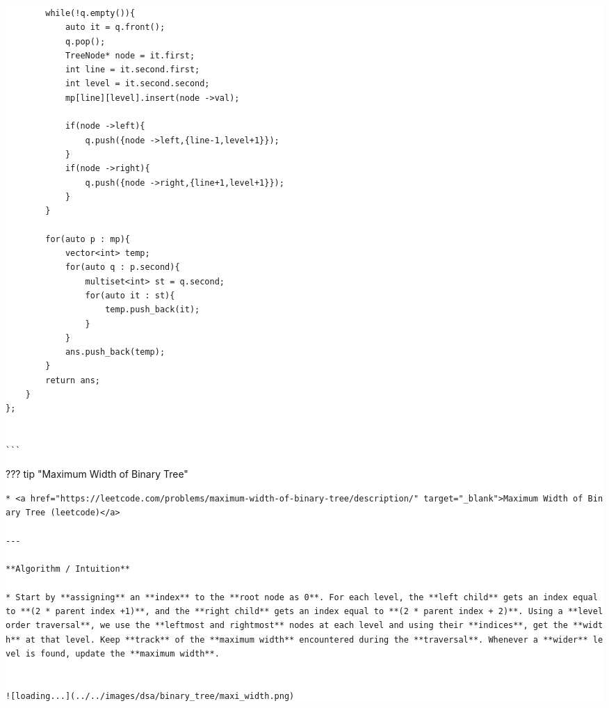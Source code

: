             while(!q.empty()){
                auto it = q.front();
                q.pop();
                TreeNode* node = it.first;
                int line = it.second.first;
                int level = it.second.second;
                mp[line][level].insert(node ->val);

                if(node ->left){
                    q.push({node ->left,{line-1,level+1}});
                }
                if(node ->right){
                    q.push({node ->right,{line+1,level+1}});
                }
            }

            for(auto p : mp){
                vector<int> temp;
                for(auto q : p.second){
                    multiset<int> st = q.second;
                    for(auto it : st){
                        temp.push_back(it);
                    }
                }
                ans.push_back(temp);
            }
            return ans;
        }
    };


    ```


??? tip "Maximum Width of Binary Tree"

    * <a href="https://leetcode.com/problems/maximum-width-of-binary-tree/description/" target="_blank">Maximum Width of Binary Tree (leetcode)</a>

    ---

    **Algorithm / Intuition**

    * Start by **assigning** an **index** to the **root node as 0**. For each level, the **left child** gets an index equal to **(2 * parent index +1)**, and the **right child** gets an index equal to **(2 * parent index + 2)**. Using a **level order traversal**, we use the **leftmost and rightmost** nodes at each level and using their **indices**, get the **width** at that level. Keep **track** of the **maximum width** encountered during the **traversal**. Whenever a **wider** level is found, update the **maximum width**.


    ![loading...](../../images/dsa/binary_tree/maxi_width.png)
